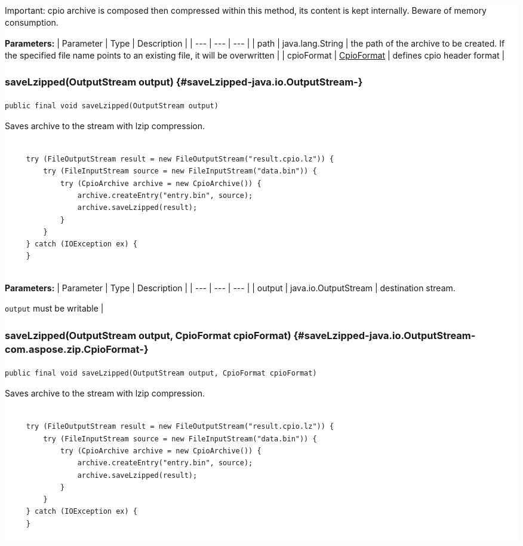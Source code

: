 Important: cpio archive is composed then compressed within this method, its content is kept internally. Beware of memory consumption.

**Parameters:**
| Parameter | Type | Description |
| --- | --- | --- |
| path | java.lang.String | the path of the archive to be created. If the specified file name points to an existing file, it will be overwritten |
| cpioFormat | [CpioFormat](../../com.aspose.zip/cpioformat) | defines cpio header format |

### saveLzipped(OutputStream output) {#saveLzipped-java.io.OutputStream-}
```
public final void saveLzipped(OutputStream output)
```


Saves archive to the stream with lzip compression.

```

     try (FileOutputStream result = new FileOutputStream("result.cpio.lz")) {
         try (FileInputStream source = new FileInputStream("data.bin")) {
             try (CpioArchive archive = new CpioArchive()) {
                 archive.createEntry("entry.bin", source);
                 archive.saveLzipped(result);
             }
         }
     } catch (IOException ex) {
     }
 
```



**Parameters:**
| Parameter | Type | Description |
| --- | --- | --- |
| output | java.io.OutputStream | destination stream.

`output` must be writable |

### saveLzipped(OutputStream output, CpioFormat cpioFormat) {#saveLzipped-java.io.OutputStream-com.aspose.zip.CpioFormat-}
```
public final void saveLzipped(OutputStream output, CpioFormat cpioFormat)
```


Saves archive to the stream with lzip compression.

```

     try (FileOutputStream result = new FileOutputStream("result.cpio.lz")) {
         try (FileInputStream source = new FileInputStream("data.bin")) {
             try (CpioArchive archive = new CpioArchive()) {
                 archive.createEntry("entry.bin", source);
                 archive.saveLzipped(result);
             }
         }
     } catch (IOException ex) {
     }
 
```
